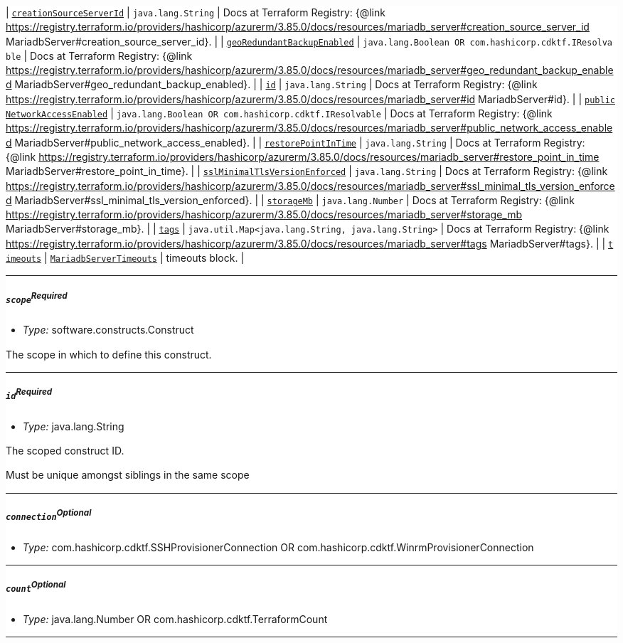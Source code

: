 | <code><a href="#@cdktf/provider-azurerm.mariadbServer.MariadbServer.Initializer.parameter.creationSourceServerId">creationSourceServerId</a></code> | <code>java.lang.String</code> | Docs at Terraform Registry: {@link https://registry.terraform.io/providers/hashicorp/azurerm/3.85.0/docs/resources/mariadb_server#creation_source_server_id MariadbServer#creation_source_server_id}. |
| <code><a href="#@cdktf/provider-azurerm.mariadbServer.MariadbServer.Initializer.parameter.geoRedundantBackupEnabled">geoRedundantBackupEnabled</a></code> | <code>java.lang.Boolean OR com.hashicorp.cdktf.IResolvable</code> | Docs at Terraform Registry: {@link https://registry.terraform.io/providers/hashicorp/azurerm/3.85.0/docs/resources/mariadb_server#geo_redundant_backup_enabled MariadbServer#geo_redundant_backup_enabled}. |
| <code><a href="#@cdktf/provider-azurerm.mariadbServer.MariadbServer.Initializer.parameter.id">id</a></code> | <code>java.lang.String</code> | Docs at Terraform Registry: {@link https://registry.terraform.io/providers/hashicorp/azurerm/3.85.0/docs/resources/mariadb_server#id MariadbServer#id}. |
| <code><a href="#@cdktf/provider-azurerm.mariadbServer.MariadbServer.Initializer.parameter.publicNetworkAccessEnabled">publicNetworkAccessEnabled</a></code> | <code>java.lang.Boolean OR com.hashicorp.cdktf.IResolvable</code> | Docs at Terraform Registry: {@link https://registry.terraform.io/providers/hashicorp/azurerm/3.85.0/docs/resources/mariadb_server#public_network_access_enabled MariadbServer#public_network_access_enabled}. |
| <code><a href="#@cdktf/provider-azurerm.mariadbServer.MariadbServer.Initializer.parameter.restorePointInTime">restorePointInTime</a></code> | <code>java.lang.String</code> | Docs at Terraform Registry: {@link https://registry.terraform.io/providers/hashicorp/azurerm/3.85.0/docs/resources/mariadb_server#restore_point_in_time MariadbServer#restore_point_in_time}. |
| <code><a href="#@cdktf/provider-azurerm.mariadbServer.MariadbServer.Initializer.parameter.sslMinimalTlsVersionEnforced">sslMinimalTlsVersionEnforced</a></code> | <code>java.lang.String</code> | Docs at Terraform Registry: {@link https://registry.terraform.io/providers/hashicorp/azurerm/3.85.0/docs/resources/mariadb_server#ssl_minimal_tls_version_enforced MariadbServer#ssl_minimal_tls_version_enforced}. |
| <code><a href="#@cdktf/provider-azurerm.mariadbServer.MariadbServer.Initializer.parameter.storageMb">storageMb</a></code> | <code>java.lang.Number</code> | Docs at Terraform Registry: {@link https://registry.terraform.io/providers/hashicorp/azurerm/3.85.0/docs/resources/mariadb_server#storage_mb MariadbServer#storage_mb}. |
| <code><a href="#@cdktf/provider-azurerm.mariadbServer.MariadbServer.Initializer.parameter.tags">tags</a></code> | <code>java.util.Map<java.lang.String, java.lang.String></code> | Docs at Terraform Registry: {@link https://registry.terraform.io/providers/hashicorp/azurerm/3.85.0/docs/resources/mariadb_server#tags MariadbServer#tags}. |
| <code><a href="#@cdktf/provider-azurerm.mariadbServer.MariadbServer.Initializer.parameter.timeouts">timeouts</a></code> | <code><a href="#@cdktf/provider-azurerm.mariadbServer.MariadbServerTimeouts">MariadbServerTimeouts</a></code> | timeouts block. |

---

##### `scope`<sup>Required</sup> <a name="scope" id="@cdktf/provider-azurerm.mariadbServer.MariadbServer.Initializer.parameter.scope"></a>

- *Type:* software.constructs.Construct

The scope in which to define this construct.

---

##### `id`<sup>Required</sup> <a name="id" id="@cdktf/provider-azurerm.mariadbServer.MariadbServer.Initializer.parameter.id"></a>

- *Type:* java.lang.String

The scoped construct ID.

Must be unique amongst siblings in the same scope

---

##### `connection`<sup>Optional</sup> <a name="connection" id="@cdktf/provider-azurerm.mariadbServer.MariadbServer.Initializer.parameter.connection"></a>

- *Type:* com.hashicorp.cdktf.SSHProvisionerConnection OR com.hashicorp.cdktf.WinrmProvisionerConnection

---

##### `count`<sup>Optional</sup> <a name="count" id="@cdktf/provider-azurerm.mariadbServer.MariadbServer.Initializer.parameter.count"></a>

- *Type:* java.lang.Number OR com.hashicorp.cdktf.TerraformCount

---
